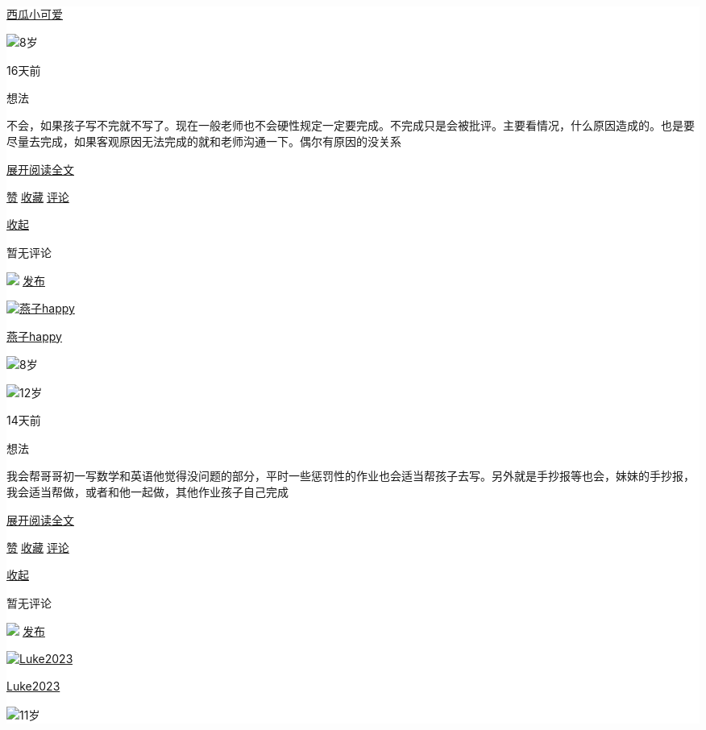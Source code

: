 [西瓜小可爱](https://www.xiaohuasheng.cn/user_2017491/blog)

![](https://www.xiaohuasheng.cn/Images/icon_female.png)8岁

16天前

想法

[](https://www.xiaohuasheng.cn/note/fd41f0e6c29e891f)

不会，如果孩子写不完就不写了。现在一般老师也不会硬性规定一定要完成。不完成只是会被批评。主要看情况，什么原因造成的。也是要尽量去完成，如果客观原因无法完成的就和老师沟通一下。偶尔有原因的没关系

[展开阅读全文](javascript:void(0);)

[赞](javascript:void(0);)
 [收藏](javascript:void(0);)
 [评论](javascript:void(0);)
    

[收起](javascript:void(0);)

暂无评论

 ![](https://www.xiaohuasheng.cn/roundtable/Images/loading.gif) [发布](javascript:void(0))

[![燕子happy](https://img.xiaohuasheng.cn/1692824/Head/20210927162825.png?imageView2/1/w/80/h/80)](https://www.xiaohuasheng.cn/user_1692824/blog)

[燕子happy](https://www.xiaohuasheng.cn/user_1692824/blog)

![](https://www.xiaohuasheng.cn/Images/icon_female.png)8岁

![](https://www.xiaohuasheng.cn/Images/icon_male.png)12岁

14天前

想法

[](https://www.xiaohuasheng.cn/note/bb70df705adf2726)

我会帮哥哥初一写数学和英语他觉得没问题的部分，平时一些惩罚性的作业也会适当帮孩子去写。另外就是手抄报等也会，妹妹的手抄报，我会适当帮做，或者和他一起做，其他作业孩子自己完成

[展开阅读全文](javascript:void(0);)

[赞](javascript:void(0);)
 [收藏](javascript:void(0);)
 [评论](javascript:void(0);)
    

[收起](javascript:void(0);)

暂无评论

 ![](https://www.xiaohuasheng.cn/roundtable/Images/loading.gif) [发布](javascript:void(0))

[![Luke2023](https://img.xiaohuasheng.cn/2016891/Head/20230627103534.jpg?imageView2/1/w/80/h/80)](https://www.xiaohuasheng.cn/user_2016891/blog)

[Luke2023](https://www.xiaohuasheng.cn/user_2016891/blog)

![](https://www.xiaohuasheng.cn/Images/icon_male.png)11岁

